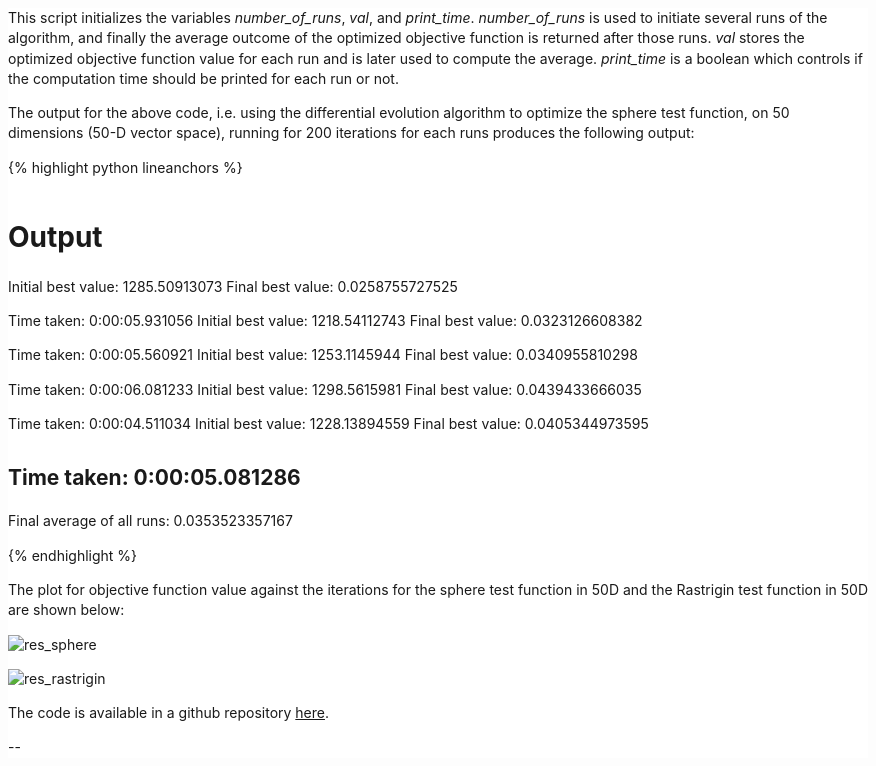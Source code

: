 This script initializes the variables _number_of_runs_, _val_, and _print_time_. _number_of_runs_ is used to initiate several runs of the algorithm, and finally the average outcome of the optimized objective function is returned after those runs. _val_ stores the optimized objective function value for each run and is later used to compute the average. _print_time_ is a boolean which controls if the computation time should be printed for each run or not.

The output for the above code, i.e. using the differential evolution algorithm to optimize the sphere test function, on 50 dimensions (50-D vector space), running for 200 iterations for each runs produces the following output:

{% highlight python lineanchors %}
# Output

Initial best value: 1285.50913073
Final best value: 0.0258755727525

Time taken: 0:00:05.931056
Initial best value: 1218.54112743
Final best value: 0.0323126608382

Time taken: 0:00:05.560921
Initial best value: 1253.1145944
Final best value: 0.0340955810298

Time taken: 0:00:06.081233
Initial best value: 1298.5615981
Final best value: 0.0439433666035

Time taken: 0:00:04.511034
Initial best value: 1228.13894559
Final best value: 0.0405344973595

Time taken: 0:00:05.081286
--------------------------------------------------------------------------------

Final average of all runs: 0.0353523357167

{% endhighlight %}

The plot for objective function value against the iterations for the sphere test function in 50D and the Rastrigin test function in 50D are shown below:

![res_sphere](/images/EA/sphere_50d_DE.png)

![res_rastrigin](/images/EA/rastrigin_50d_DE.png)

The code is available in a github repository [here](https://github.com/shubham1810/Evolutionary_Algorithms_blog_code).


--
 